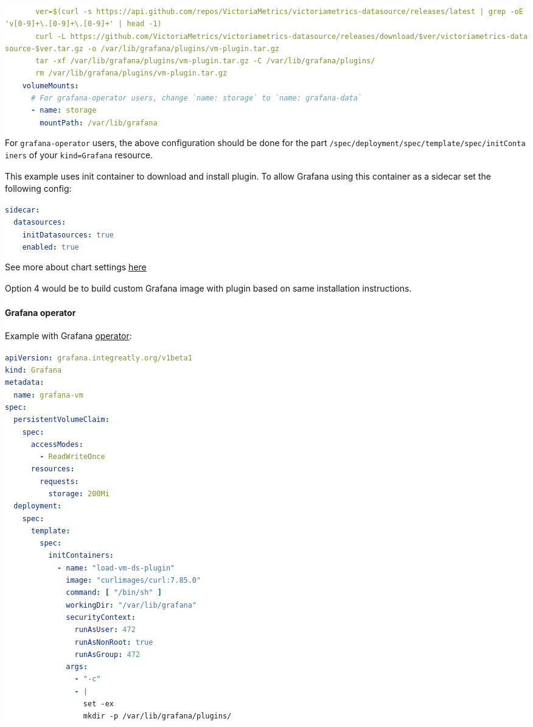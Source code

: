``` yaml
       ver=$(curl -s https://api.github.com/repos/VictoriaMetrics/victoriametrics-datasource/releases/latest | grep -oE 'v[0-9]+\.[0-9]+\.[0-9]+' | head -1)
       curl -L https://github.com/VictoriaMetrics/victoriametrics-datasource/releases/download/$ver/victoriametrics-datasource-$ver.tar.gz -o /var/lib/grafana/plugins/vm-plugin.tar.gz
       tar -xf /var/lib/grafana/plugins/vm-plugin.tar.gz -C /var/lib/grafana/plugins/
       rm /var/lib/grafana/plugins/vm-plugin.tar.gz
    volumeMounts:
      # For grafana-operator users, change `name: storage` to `name: grafana-data`
      - name: storage
        mountPath: /var/lib/grafana
```

For `grafana-operator` users, the above configuration should be done for the part `/spec/deployment/spec/template/spec/initContainers` of your `kind=Grafana` resource.

This example uses init container to download and install plugin. To allow Grafana using this container as a sidecar set the following config:

```yaml
sidecar:
  datasources:
    initDatasources: true
    enabled: true
```

See more about chart settings [here](https://github.com/grafana/helm-charts/blob/541d97051de87a309362e02d08741ffc868cfcd6/charts/grafana/values.yaml)

Option 4 would be to build custom Grafana image with plugin based on same installation instructions.

#### Grafana operator

Example with Grafana [operator](https://github.com/grafana-operator/grafana-operator):

```yaml
apiVersion: grafana.integreatly.org/v1beta1
kind: Grafana
metadata:
  name: grafana-vm
spec:
  persistentVolumeClaim:
    spec:
      accessModes:
        - ReadWriteOnce
      resources:
        requests:
          storage: 200Mi
  deployment:
    spec:
      template:
        spec:
          initContainers:
            - name: "load-vm-ds-plugin"
              image: "curlimages/curl:7.85.0"
              command: [ "/bin/sh" ]
              workingDir: "/var/lib/grafana"
              securityContext:
                runAsUser: 472
                runAsNonRoot: true
                runAsGroup: 472
              args:
                - "-c"
                - |
                  set -ex
                  mkdir -p /var/lib/grafana/plugins/
```